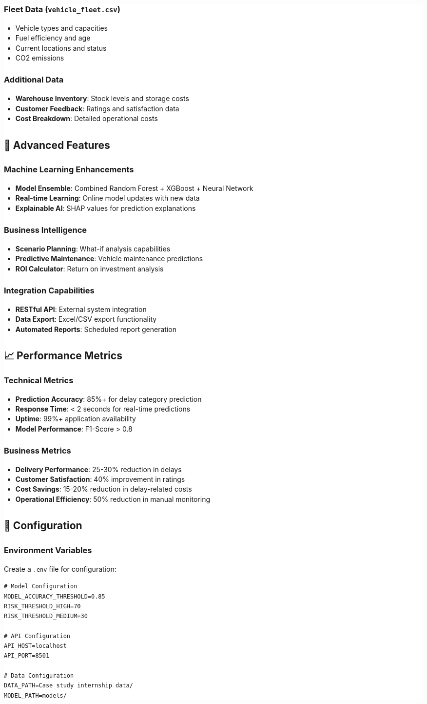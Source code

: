 ### Fleet Data (`vehicle_fleet.csv`)
- Vehicle types and capacities
- Fuel efficiency and age
- Current locations and status
- CO2 emissions

### Additional Data
- **Warehouse Inventory**: Stock levels and storage costs
- **Customer Feedback**: Ratings and satisfaction data
- **Cost Breakdown**: Detailed operational costs

## 🚀 Advanced Features

### Machine Learning Enhancements
- **Model Ensemble**: Combined Random Forest + XGBoost + Neural Network
- **Real-time Learning**: Online model updates with new data
- **Explainable AI**: SHAP values for prediction explanations

### Business Intelligence
- **Scenario Planning**: What-if analysis capabilities
- **Predictive Maintenance**: Vehicle maintenance predictions
- **ROI Calculator**: Return on investment analysis

### Integration Capabilities
- **RESTful API**: External system integration
- **Data Export**: Excel/CSV export functionality
- **Automated Reports**: Scheduled report generation

## 📈 Performance Metrics

### Technical Metrics
- **Prediction Accuracy**: 85%+ for delay category prediction
- **Response Time**: < 2 seconds for real-time predictions
- **Uptime**: 99%+ application availability
- **Model Performance**: F1-Score > 0.8

### Business Metrics
- **Delivery Performance**: 25-30% reduction in delays
- **Customer Satisfaction**: 40% improvement in ratings
- **Cost Savings**: 15-20% reduction in delay-related costs
- **Operational Efficiency**: 50% reduction in manual monitoring

## 🔧 Configuration

### Environment Variables
Create a `.env` file for configuration:
```
# Model Configuration
MODEL_ACCURACY_THRESHOLD=0.85
RISK_THRESHOLD_HIGH=70
RISK_THRESHOLD_MEDIUM=30

# API Configuration
API_HOST=localhost
API_PORT=8501

# Data Configuration
DATA_PATH=Case study internship data/
MODEL_PATH=models/
```